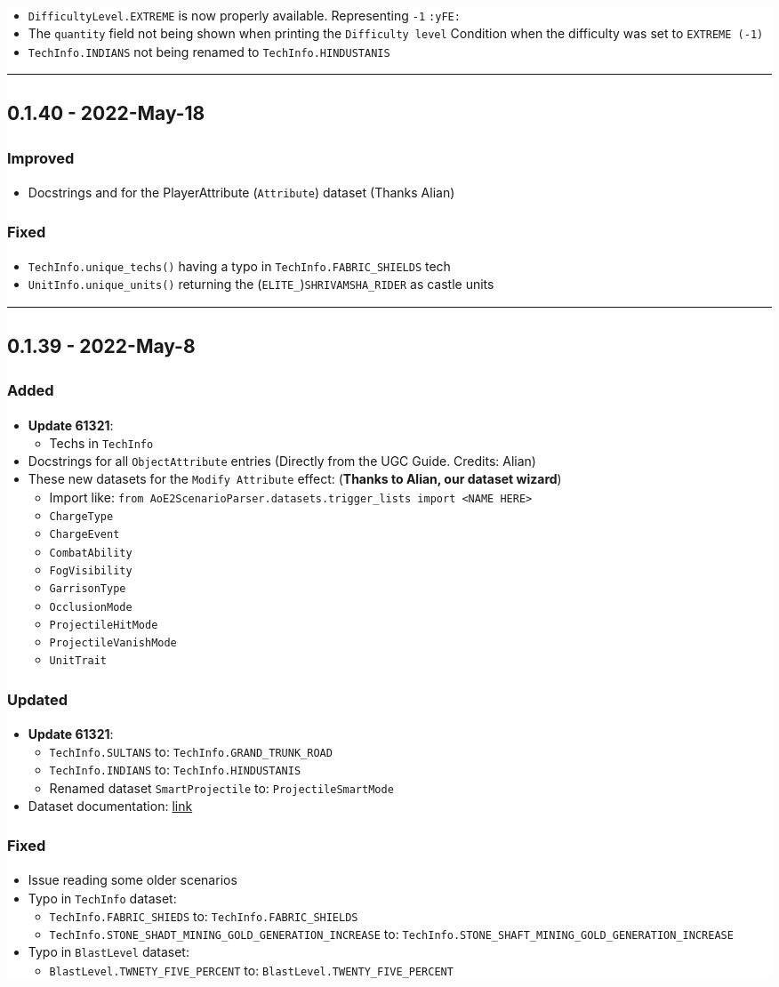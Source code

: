 - `DifficultyLevel.EXTREME` is now properly available. Representing `-1` `:yFE:`
- The `quantity` field not being shown when printing the `Difficulty level` Condition when the difficulty was set to `EXTREME (-1)`
- `TechInfo.INDIANS` not being renamed to `TechInfo.HINDUSTANIS`

---

## 0.1.40 - 2022-May-18

### Improved

- Docstrings and for the PlayerAttribute (`Attribute`) dataset  (Thanks Alian)

### Fixed

- `TechInfo.unique_techs()` having a typo in `TechInfo.FABRIC_SHIELDS` tech
- `UnitInfo.unique_units()` returning the (`ELITE_`)`SHRIVAMSHA_RIDER` as castle units

---

## 0.1.39 - 2022-May-8

### Added

- **Update 61321**:
  - Techs in `TechInfo`
- Docstrings for all `ObjectAttribute` entries (Directly from the UGC Guide. Credits: Alian)
- These new datasets for the `Modify Attribute` effect:  (**Thanks to Alian, our dataset wizard**)
  - Import like: `from AoE2ScenarioParser.datasets.trigger_lists import <NAME HERE>`
  - `ChargeType`
  - `ChargeEvent`
  - `CombatAbility`
  - `FogVisibility`
  - `GarrisonType`
  - `OcclusionMode`
  - `ProjectileHitMode`
  - `ProjectileVanishMode`
  - `UnitTrait`

### Updated

- **Update 61321**:
  - `TechInfo.SULTANS` to: `TechInfo.GRAND_TRUNK_ROAD`
  - `TechInfo.INDIANS` to: `TechInfo.HINDUSTANIS`
  - Renamed dataset `SmartProjectile` to: `ProjectileSmartMode`
- Dataset documentation: [link](https://ksneijders.github.io/AoE2ScenarioParser/cheatsheets/datasets/)

### Fixed

- Issue reading some older scenarios
- Typo in `TechInfo` dataset:
  - `TechInfo.FABRIC_SHIEDS` to: `TechInfo.FABRIC_SHIELDS`
  - `TechInfo.STONE_SHADT_MINING_GOLD_GENERATION_INCREASE` to: `TechInfo.STONE_SHAFT_MINING_GOLD_GENERATION_INCREASE`
- Typo in `BlastLevel` dataset:
  - `BlastLevel.TWNETY_FIVE_PERCENT` to: `BlastLevel.TWENTY_FIVE_PERCENT`
  